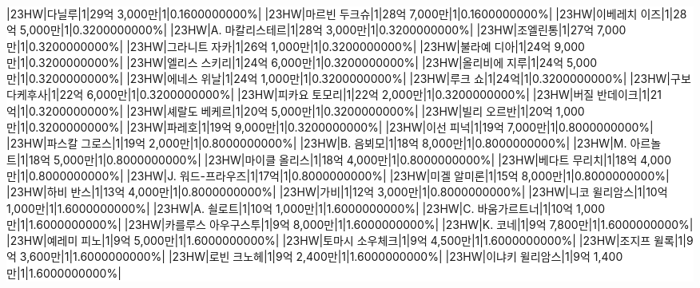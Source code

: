 |23HW|다닐루|1|29억 3,000만|1|0.1600000000%|
|23HW|마르빈 두크슈|1|28억 7,000만|1|0.1600000000%|
|23HW|이베레치 이즈|1|28억 5,000만|1|0.3200000000%|
|23HW|A. 마칼리스테르|1|28억 3,000만|1|0.3200000000%|
|23HW|조엘린통|1|27억 7,000만|1|0.3200000000%|
|23HW|그라니트 자카|1|26억 1,000만|1|0.3200000000%|
|23HW|불라예 디아|1|24억 9,000만|1|0.3200000000%|
|23HW|엘리스 스키리|1|24억 6,000만|1|0.3200000000%|
|23HW|올리비에 지루|1|24억 5,000만|1|0.3200000000%|
|23HW|에네스 위날|1|24억 1,000만|1|0.3200000000%|
|23HW|루크 쇼|1|24억|1|0.3200000000%|
|23HW|구보 다케후사|1|22억 6,000만|1|0.3200000000%|
|23HW|피카요 토모리|1|22억 2,000만|1|0.3200000000%|
|23HW|버질 반데이크|1|21억|1|0.3200000000%|
|23HW|셰랄도 베케르|1|20억 5,000만|1|0.3200000000%|
|23HW|빌리 오르반|1|20억 1,000만|1|0.3200000000%|
|23HW|파레호|1|19억 9,000만|1|0.3200000000%|
|23HW|이선 피넉|1|19억 7,000만|1|0.8000000000%|
|23HW|파스칼 그로스|1|19억 2,000만|1|0.8000000000%|
|23HW|B. 음뵈모|1|18억 8,000만|1|0.8000000000%|
|23HW|M. 아르놀트|1|18억 5,000만|1|0.8000000000%|
|23HW|마이클 올리스|1|18억 4,000만|1|0.8000000000%|
|23HW|베다트 무리치|1|18억 4,000만|1|0.8000000000%|
|23HW|J. 워드-프라우즈|1|17억|1|0.8000000000%|
|23HW|미겔 알미론|1|15억 8,000만|1|0.8000000000%|
|23HW|하비 반스|1|13억 4,000만|1|0.8000000000%|
|23HW|가비|1|12억 3,000만|1|0.8000000000%|
|23HW|니코 윌리암스|1|10억 1,000만|1|1.6000000000%|
|23HW|A. 쇨로트|1|10억 1,000만|1|1.6000000000%|
|23HW|C. 바움가르트너|1|10억 1,000만|1|1.6000000000%|
|23HW|카를루스 아우구스투|1|9억 8,000만|1|1.6000000000%|
|23HW|K. 코네|1|9억 7,800만|1|1.6000000000%|
|23HW|예레미 피노|1|9억 5,000만|1|1.6000000000%|
|23HW|토마시 소우체크|1|9억 4,500만|1|1.6000000000%|
|23HW|조지프 윌록|1|9억 3,600만|1|1.6000000000%|
|23HW|로빈 크노헤|1|9억 2,400만|1|1.6000000000%|
|23HW|이냐키 윌리암스|1|9억 1,400만|1|1.6000000000%|